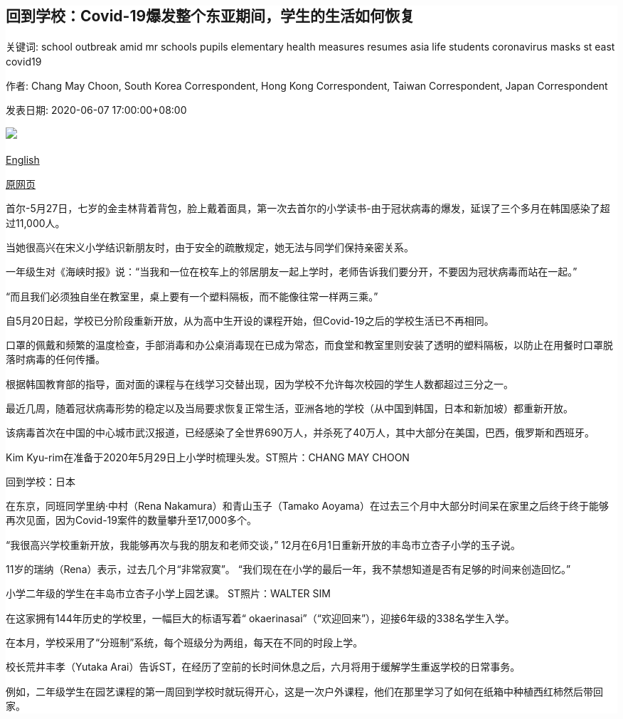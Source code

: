 ## 回到学校：Covid-19爆发整个东亚期间，学生的生活如何恢复

关键词: school outbreak amid mr schools pupils elementary health measures resumes asia life students coronavirus masks st east covid19

作者: Chang May Choon, South Korea Correspondent, Hong Kong Correspondent, Taiwan Correspondent, Japan Correspondent

发表日期: 2020-06-07 17:00:00+08:00

![](https://www.straitstimes.com/sites/default/files/styles/x_large/public/articles/2020/06/07/yq-c2-07062020.jpg?itok=lEfHVHm3)

[English](Back%20to%20school%3A%20How%20life%20for%20pupils%20resumes%20amid%20Covid-19%20outbreak%20across%20East%20Asia.md)

[原网页](https://www.straitstimes.com/asia/east-asia/back-to-school-how-life-for-pupils-resumes-amid-covid-19-outbreak-across-east-asia)

首尔-5月27日，七岁的金圭林背着背包，脸上戴着面具，第一次去首尔的小学读书-由于冠状病毒的爆发，延误了三个多月在韩国感染了超过11,000人。

当她很高兴在宋义小学结识新朋友时，由于安全的疏散规定，她无法与同学们保持亲密关系。

一年级生对《海峡时报》说：“当我和一位在校车上的邻居朋友一起上学时，老师告诉我们要分开，不要因为冠状病毒而站在一起。”

“而且我们必须独自坐在教室里，桌上要有一个塑料隔板，而不能像往常一样两三乘。”

自5月20日起，学校已分阶段重新开放，从为高中生开设的课程开始，但Covid-19之后的学校生活已不再相同。

口罩的佩戴和频繁的温度检查，手部消毒和办公桌消毒现在已成为常态，而食堂和教室里则安装了透明的塑料隔板，以防止在用餐时口罩脱落时病毒的任何传播。

根据韩国教育部的指导，面对面的课程与在线学习交替出现，因为学校不允许每次校园的学生人数都超过三分之一。

最近几周，随着冠状病毒形势的稳定以及当局要求恢复正常生活，亚洲各地的学校（从中国到韩国，日本和新加坡）都重新开放。

该病毒首次在中国的中心城市武汉报道，已经感染了全世界690万人，并杀死了40万人，其中大部分在美国，巴西，俄罗斯和西班牙。



Kim Kyu-rim在准备于2020年5月29日上小学时梳理头发。ST照片：CHANG MAY CHOON



回到学校：日本

在东京，同班同学里纳·中村（Rena Nakamura）和青山玉子（Tamako Aoyama）在过去三个月中大部分时间呆在家里之后终于终于能够再次见面，因为Covid-19案件的数量攀升至17,000多个。

“我很高兴学校重新开放，我能够再次与我的朋友和老师交谈，” 12月在6月1日重新开放的丰岛市立杏子小学的玉子说。

11岁的瑞纳（Rena）表示，过去几个月“非常寂寞”。 “我们现在在小学的最后一年，我不禁想知道是否有足够的时间来创造回忆。”



小学二年级的学生在丰岛市立杏子小学上园艺课。 ST照片：WALTER SIM



在这家拥有144年历史的学校里，一幅巨大的标语写着“ okaerinasai”（“欢迎回来”），迎接6年级的338名学生入学。

在本月，学校采用了“分班制”系统，每个班级分为两组，每天在不同的时段上学。

校长荒井丰孝（Yutaka Arai）告诉ST，在经历了空前的长时间休息之后，六月将用于缓解学生重返学校的日常事务。

例如，二年级学生在园艺课程的第一周回到学校时就玩得开心，这是一次户外课程，他们在那里学习了如何在纸箱中种植西红柿然后带回家。
